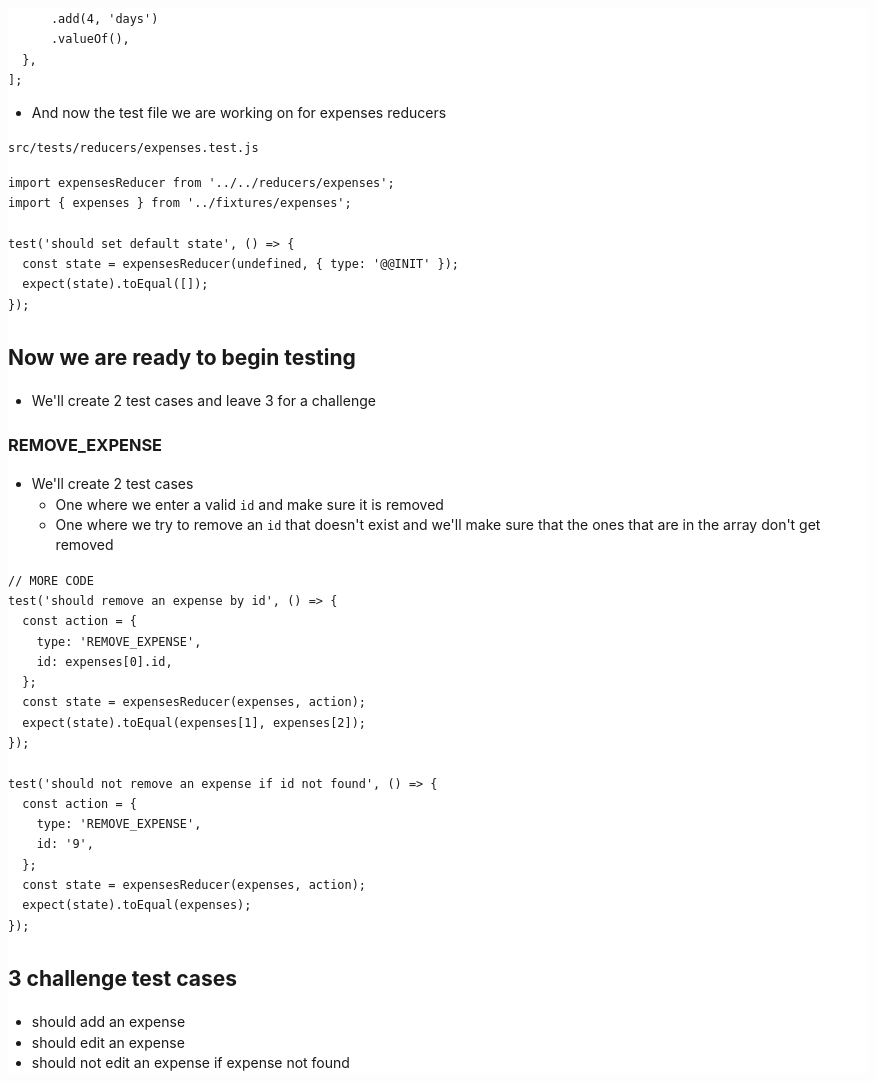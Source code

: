 ```
      .add(4, 'days')
      .valueOf(),
  },
];

```

* And now the test file we are working on for expenses reducers

`src/tests/reducers/expenses.test.js`

```
import expensesReducer from '../../reducers/expenses';
import { expenses } from '../fixtures/expenses';

test('should set default state', () => {
  const state = expensesReducer(undefined, { type: '@@INIT' });
  expect(state).toEqual([]);
});

```

## Now we are ready to begin testing
* We'll create 2 test cases and leave 3 for a challenge

### REMOVE_EXPENSE
* We'll create 2 test cases
  - One where we enter a valid `id` and make sure it is removed
  - One where we try to remove an `id` that doesn't exist and we'll make sure that the ones that are in the array don't get removed

```
// MORE CODE
test('should remove an expense by id', () => {
  const action = {
    type: 'REMOVE_EXPENSE',
    id: expenses[0].id,
  };
  const state = expensesReducer(expenses, action);
  expect(state).toEqual(expenses[1], expenses[2]);
});

test('should not remove an expense if id not found', () => {
  const action = {
    type: 'REMOVE_EXPENSE',
    id: '9',
  };
  const state = expensesReducer(expenses, action);
  expect(state).toEqual(expenses);
});
```

## 3 challenge test cases
* should add an expense
* should edit an expense
* should not edit an expense if expense not found
